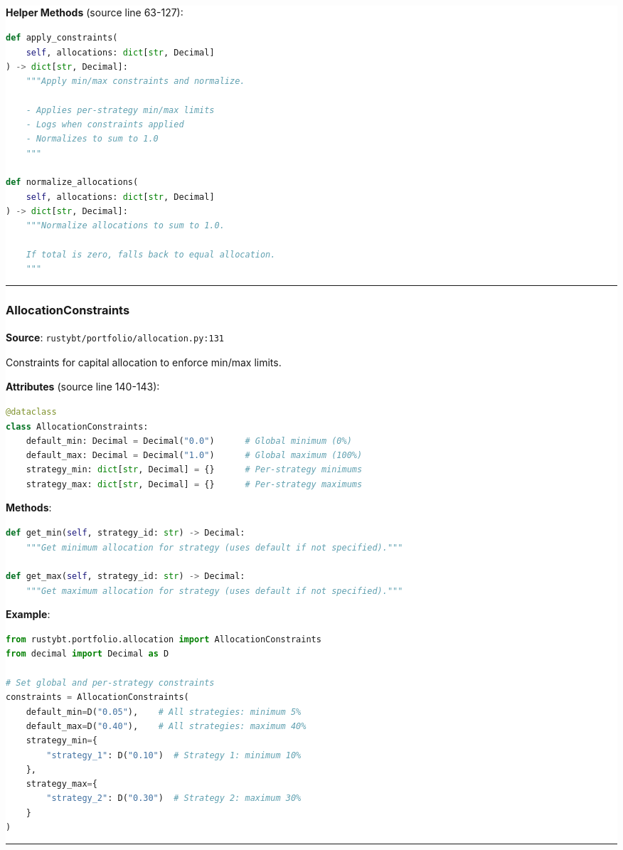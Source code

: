 **Helper Methods** (source line 63-127):

```python
def apply_constraints(
    self, allocations: dict[str, Decimal]
) -> dict[str, Decimal]:
    """Apply min/max constraints and normalize.

    - Applies per-strategy min/max limits
    - Logs when constraints applied
    - Normalizes to sum to 1.0
    """

def normalize_allocations(
    self, allocations: dict[str, Decimal]
) -> dict[str, Decimal]:
    """Normalize allocations to sum to 1.0.

    If total is zero, falls back to equal allocation.
    """
```

---

### AllocationConstraints

**Source**: `rustybt/portfolio/allocation.py:131`

Constraints for capital allocation to enforce min/max limits.

**Attributes** (source line 140-143):
```python
@dataclass
class AllocationConstraints:
    default_min: Decimal = Decimal("0.0")      # Global minimum (0%)
    default_max: Decimal = Decimal("1.0")      # Global maximum (100%)
    strategy_min: dict[str, Decimal] = {}      # Per-strategy minimums
    strategy_max: dict[str, Decimal] = {}      # Per-strategy maximums
```

**Methods**:
```python
def get_min(self, strategy_id: str) -> Decimal:
    """Get minimum allocation for strategy (uses default if not specified)."""

def get_max(self, strategy_id: str) -> Decimal:
    """Get maximum allocation for strategy (uses default if not specified)."""
```

**Example**:
```python
from rustybt.portfolio.allocation import AllocationConstraints
from decimal import Decimal as D

# Set global and per-strategy constraints
constraints = AllocationConstraints(
    default_min=D("0.05"),    # All strategies: minimum 5%
    default_max=D("0.40"),    # All strategies: maximum 40%
    strategy_min={
        "strategy_1": D("0.10")  # Strategy 1: minimum 10%
    },
    strategy_max={
        "strategy_2": D("0.30")  # Strategy 2: maximum 30%
    }
)
```

---